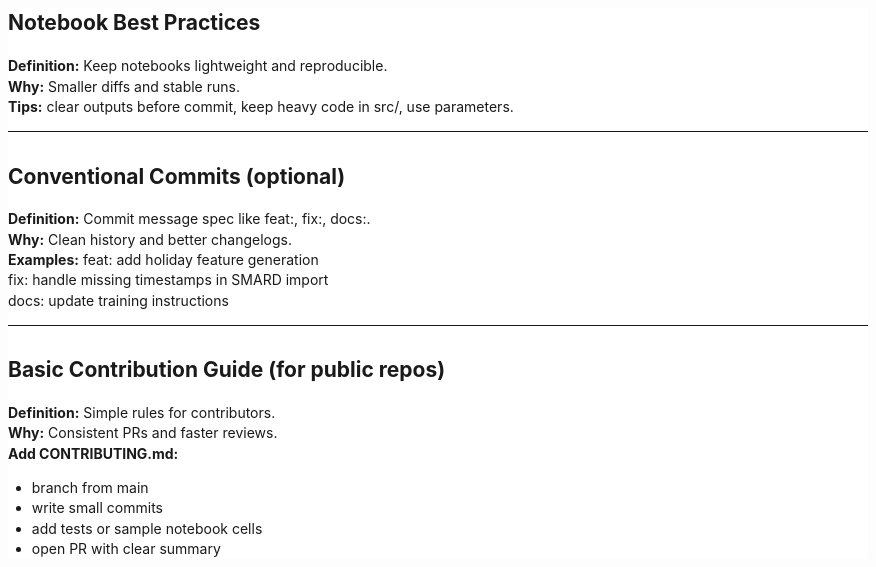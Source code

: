 
## Notebook Best Practices
**Definition:** Keep notebooks lightweight and reproducible.  
**Why:** Smaller diffs and stable runs.  
**Tips:** clear outputs before commit, keep heavy code in src/, use parameters.  

---

## Conventional Commits (optional)
**Definition:** Commit message spec like feat:, fix:, docs:.  
**Why:** Clean history and better changelogs.  
**Examples:**
feat: add holiday feature generation  
fix: handle missing timestamps in SMARD import  
docs: update training instructions  

---

## Basic Contribution Guide (for public repos)
**Definition:** Simple rules for contributors.  
**Why:** Consistent PRs and faster reviews.  
**Add CONTRIBUTING.md:**  
- branch from main  
- write small commits  
- add tests or sample notebook cells  
- open PR with clear summary  
